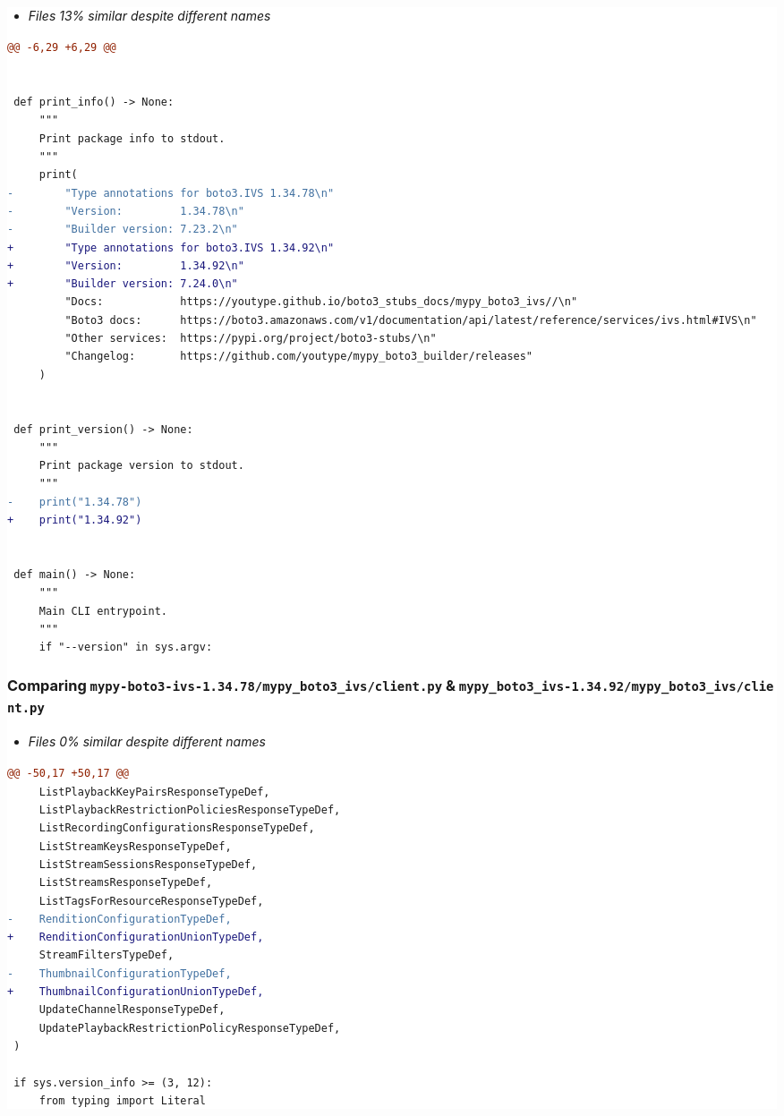  * *Files 13% similar despite different names*

```diff
@@ -6,29 +6,29 @@
 
 
 def print_info() -> None:
     """
     Print package info to stdout.
     """
     print(
-        "Type annotations for boto3.IVS 1.34.78\n"
-        "Version:         1.34.78\n"
-        "Builder version: 7.23.2\n"
+        "Type annotations for boto3.IVS 1.34.92\n"
+        "Version:         1.34.92\n"
+        "Builder version: 7.24.0\n"
         "Docs:            https://youtype.github.io/boto3_stubs_docs/mypy_boto3_ivs//\n"
         "Boto3 docs:      https://boto3.amazonaws.com/v1/documentation/api/latest/reference/services/ivs.html#IVS\n"
         "Other services:  https://pypi.org/project/boto3-stubs/\n"
         "Changelog:       https://github.com/youtype/mypy_boto3_builder/releases"
     )
 
 
 def print_version() -> None:
     """
     Print package version to stdout.
     """
-    print("1.34.78")
+    print("1.34.92")
 
 
 def main() -> None:
     """
     Main CLI entrypoint.
     """
     if "--version" in sys.argv:
```

### Comparing `mypy-boto3-ivs-1.34.78/mypy_boto3_ivs/client.py` & `mypy_boto3_ivs-1.34.92/mypy_boto3_ivs/client.py`

 * *Files 0% similar despite different names*

```diff
@@ -50,17 +50,17 @@
     ListPlaybackKeyPairsResponseTypeDef,
     ListPlaybackRestrictionPoliciesResponseTypeDef,
     ListRecordingConfigurationsResponseTypeDef,
     ListStreamKeysResponseTypeDef,
     ListStreamSessionsResponseTypeDef,
     ListStreamsResponseTypeDef,
     ListTagsForResourceResponseTypeDef,
-    RenditionConfigurationTypeDef,
+    RenditionConfigurationUnionTypeDef,
     StreamFiltersTypeDef,
-    ThumbnailConfigurationTypeDef,
+    ThumbnailConfigurationUnionTypeDef,
     UpdateChannelResponseTypeDef,
     UpdatePlaybackRestrictionPolicyResponseTypeDef,
 )
 
 if sys.version_info >= (3, 12):
     from typing import Literal
```
